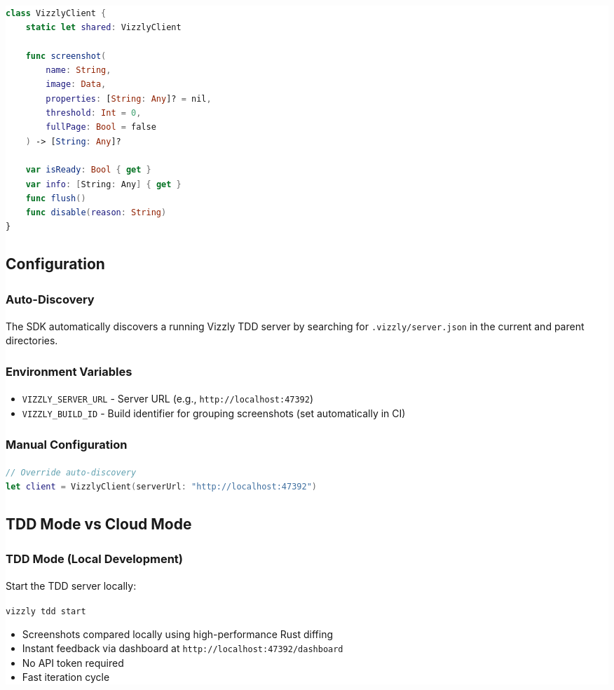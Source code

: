 ```swift
class VizzlyClient {
    static let shared: VizzlyClient

    func screenshot(
        name: String,
        image: Data,
        properties: [String: Any]? = nil,
        threshold: Int = 0,
        fullPage: Bool = false
    ) -> [String: Any]?

    var isReady: Bool { get }
    var info: [String: Any] { get }
    func flush()
    func disable(reason: String)
}
```

## Configuration

### Auto-Discovery

The SDK automatically discovers a running Vizzly TDD server by searching for `.vizzly/server.json` in the current and parent directories.

### Environment Variables

- `VIZZLY_SERVER_URL` - Server URL (e.g., `http://localhost:47392`)
- `VIZZLY_BUILD_ID` - Build identifier for grouping screenshots (set automatically in CI)

### Manual Configuration

```swift
// Override auto-discovery
let client = VizzlyClient(serverUrl: "http://localhost:47392")
```

## TDD Mode vs Cloud Mode

### TDD Mode (Local Development)

Start the TDD server locally:

```bash
vizzly tdd start
```

- Screenshots compared locally using high-performance Rust diffing
- Instant feedback via dashboard at `http://localhost:47392/dashboard`
- No API token required
- Fast iteration cycle
